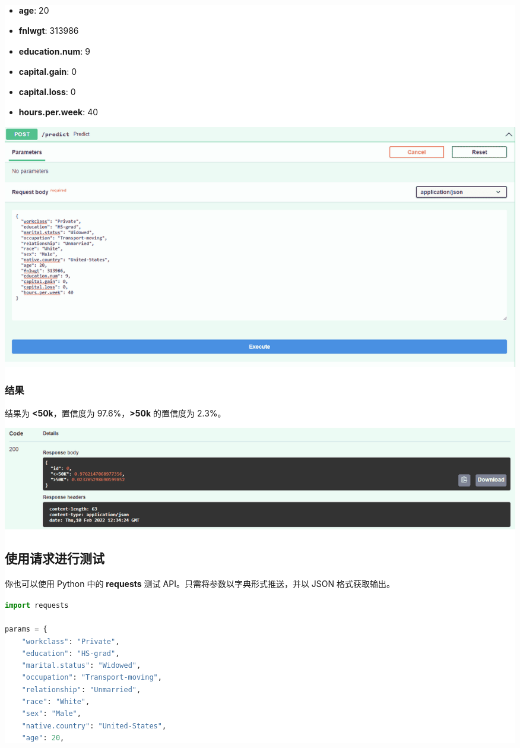 +   **age**: 20

+   **fnlwgt**: 313986

+   **education.num**: 9

+   **capital.gain**: 0

+   **capital.loss**: 0

+   **hours.per.week**: 40

![无脑 AutoML 与 AutoXGB](img/b472bb19afa5e39dda93694edb062195.png)

### 结果

结果为 **<50k**，置信度为 97.6%，**>50k** 的置信度为 2.3%。

![无脑 AutoML 与 AutoXGB](img/310b95a9c11395c61f0d017f5303ba78.png)

## 使用请求进行测试

你也可以使用 Python 中的 **requests** 测试 API。只需将参数以字典形式推送，并以 JSON 格式获取输出。

```py
import requests

params = {
    "workclass": "Private",
    "education": "HS-grad",
    "marital.status": "Widowed",
    "occupation": "Transport-moving",
    "relationship": "Unmarried",
    "race": "White",
    "sex": "Male",
    "native.country": "United-States",
    "age": 20,
```